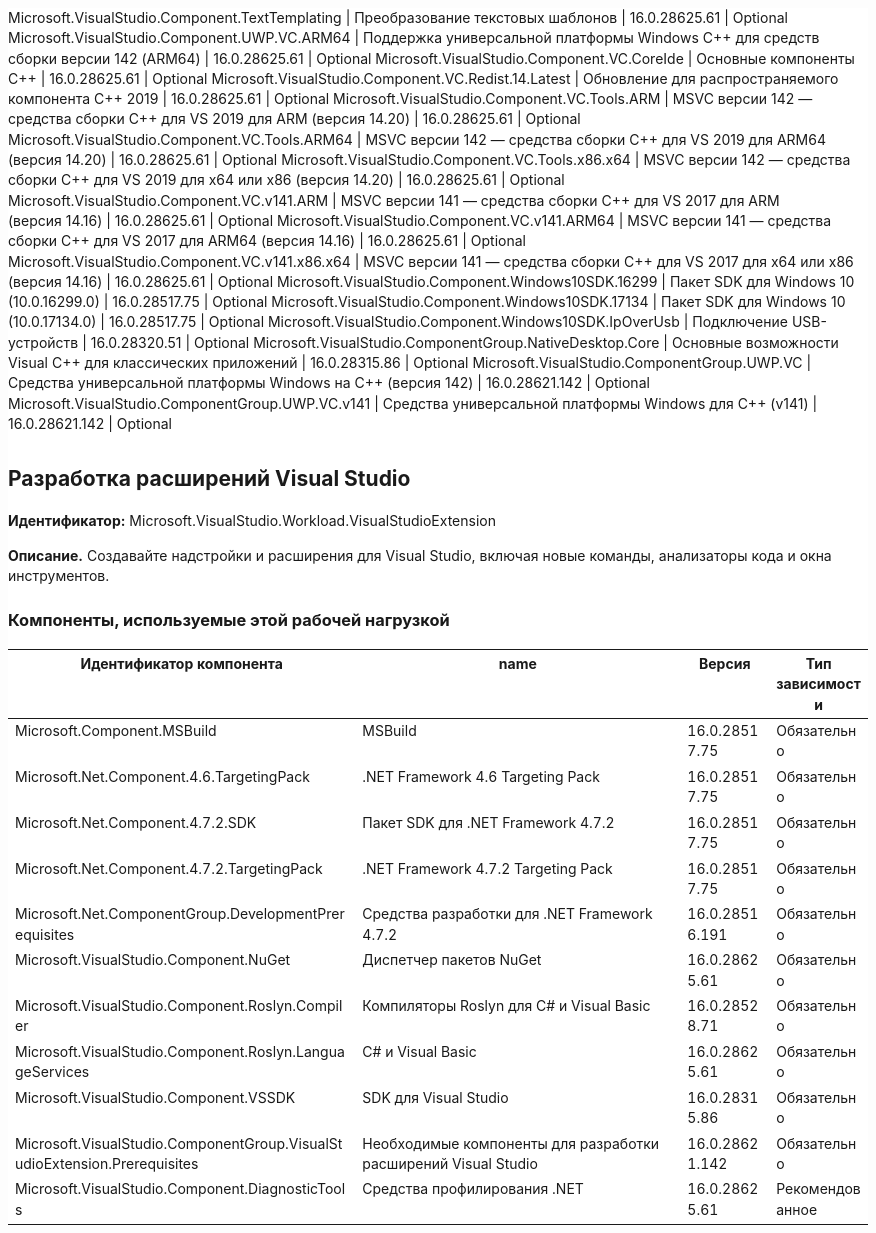 Microsoft.VisualStudio.Component.TextTemplating | Преобразование текстовых шаблонов | 16.0.28625.61 | Optional
Microsoft.VisualStudio.Component.UWP.VC.ARM64 | Поддержка универсальной платформы Windows C++ для средств сборки версии 142 (ARM64) | 16.0.28625.61 | Optional
Microsoft.VisualStudio.Component.VC.CoreIde | Основные компоненты C++ | 16.0.28625.61 | Optional
Microsoft.VisualStudio.Component.VC.Redist.14.Latest | Обновление для распространяемого компонента C++ 2019 | 16.0.28625.61 | Optional
Microsoft.VisualStudio.Component.VC.Tools.ARM | MSVC версии 142 — средства сборки C++ для VS 2019 для ARM (версия 14.20) | 16.0.28625.61 | Optional
Microsoft.VisualStudio.Component.VC.Tools.ARM64 | MSVC версии 142 — средства сборки C++ для VS 2019 для ARM64 (версия 14.20) | 16.0.28625.61 | Optional
Microsoft.VisualStudio.Component.VC.Tools.x86.x64 | MSVC версии 142 — средства сборки C++ для VS 2019 для x64 или x86 (версия 14.20) | 16.0.28625.61 | Optional
Microsoft.VisualStudio.Component.VC.v141.ARM | MSVC версии 141 — средства сборки C++ для VS 2017 для ARM (версия 14.16) | 16.0.28625.61 | Optional
Microsoft.VisualStudio.Component.VC.v141.ARM64 | MSVC версии 141 — средства сборки C++ для VS 2017 для ARM64 (версия 14.16) | 16.0.28625.61 | Optional
Microsoft.VisualStudio.Component.VC.v141.x86.x64 | MSVC версии 141 — средства сборки C++ для VS 2017 для x64 или x86 (версия 14.16) | 16.0.28625.61 | Optional
Microsoft.VisualStudio.Component.Windows10SDK.16299 | Пакет SDK для Windows 10 (10.0.16299.0) | 16.0.28517.75 | Optional
Microsoft.VisualStudio.Component.Windows10SDK.17134 | Пакет SDK для Windows 10 (10.0.17134.0) | 16.0.28517.75 | Optional
Microsoft.VisualStudio.Component.Windows10SDK.IpOverUsb | Подключение USB-устройств | 16.0.28320.51 | Optional
Microsoft.VisualStudio.ComponentGroup.NativeDesktop.Core | Основные возможности Visual C++ для классических приложений | 16.0.28315.86 | Optional
Microsoft.VisualStudio.ComponentGroup.UWP.VC | Средства универсальной платформы Windows на C++ (версия 142) | 16.0.28621.142 | Optional
Microsoft.VisualStudio.ComponentGroup.UWP.VC.v141 | Средства универсальной платформы Windows для C++ (v141) | 16.0.28621.142 | Optional

## <a name="visual-studio-extension-development"></a>Разработка расширений Visual Studio

**Идентификатор:** Microsoft.VisualStudio.Workload.VisualStudioExtension

**Описание.** Создавайте надстройки и расширения для Visual Studio, включая новые команды, анализаторы кода и окна инструментов.

### <a name="components-included-by-this-workload"></a>Компоненты, используемые этой рабочей нагрузкой

Идентификатор компонента | name | Версия | Тип зависимости
--- | --- | --- | ---
Microsoft.Component.MSBuild | MSBuild | 16.0.28517.75 | Обязательно
Microsoft.Net.Component.4.6.TargetingPack | .NET Framework 4.6 Targeting Pack | 16.0.28517.75 | Обязательно
Microsoft.Net.Component.4.7.2.SDK | Пакет SDK для .NET Framework 4.7.2 | 16.0.28517.75 | Обязательно
Microsoft.Net.Component.4.7.2.TargetingPack | .NET Framework 4.7.2 Targeting Pack | 16.0.28517.75 | Обязательно
Microsoft.Net.ComponentGroup.DevelopmentPrerequisites | Средства разработки для .NET Framework 4.7.2 | 16.0.28516.191 | Обязательно
Microsoft.VisualStudio.Component.NuGet | Диспетчер пакетов NuGet | 16.0.28625.61 | Обязательно
Microsoft.VisualStudio.Component.Roslyn.Compiler | Компиляторы Roslyn для C# и Visual Basic | 16.0.28528.71 | Обязательно
Microsoft.VisualStudio.Component.Roslyn.LanguageServices | C# и Visual Basic | 16.0.28625.61 | Обязательно
Microsoft.VisualStudio.Component.VSSDK | SDK для Visual Studio | 16.0.28315.86 | Обязательно
Microsoft.VisualStudio.ComponentGroup.VisualStudioExtension.Prerequisites | Необходимые компоненты для разработки расширений Visual Studio | 16.0.28621.142 | Обязательно
Microsoft.VisualStudio.Component.DiagnosticTools | Средства профилирования .NET | 16.0.28625.61 | Рекомендованное